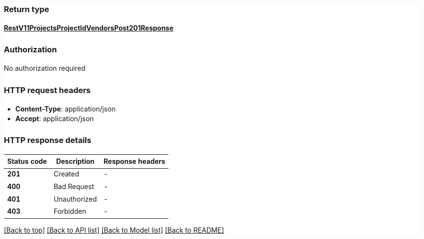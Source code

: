 ### Return type

[**RestV11ProjectsProjectIdVendorsPost201Response**](RestV11ProjectsProjectIdVendorsPost201Response.md)

### Authorization

No authorization required

### HTTP request headers

 - **Content-Type**: application/json
 - **Accept**: application/json

### HTTP response details

| Status code | Description | Response headers |
|-------------|-------------|------------------|
**201** | Created |  -  |
**400** | Bad Request |  -  |
**401** | Unauthorized |  -  |
**403** | Forbidden |  -  |

[[Back to top]](#) [[Back to API list]](../README.md#documentation-for-api-endpoints) [[Back to Model list]](../README.md#documentation-for-models) [[Back to README]](../README.md)

